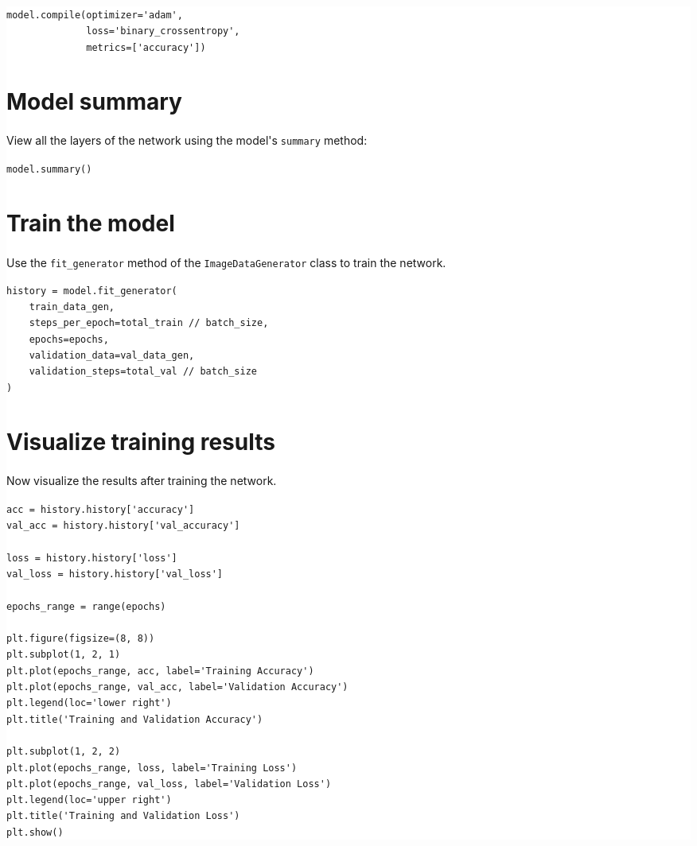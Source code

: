 ```
model.compile(optimizer='adam',
              loss='binary_crossentropy',
              metrics=['accuracy'])
```



# Model summary

View all the layers of the network using the model's `summary` method:

```
model.summary()
```

  

# Train the model

Use the `fit_generator` method of the `ImageDataGenerator` class to train the network.

```
history = model.fit_generator(
    train_data_gen,
    steps_per_epoch=total_train // batch_size,
    epochs=epochs,
    validation_data=val_data_gen,
    validation_steps=total_val // batch_size
)
```

# Visualize training results

Now visualize the results after training the network.

```
acc = history.history['accuracy']
val_acc = history.history['val_accuracy']

loss = history.history['loss']
val_loss = history.history['val_loss']

epochs_range = range(epochs)

plt.figure(figsize=(8, 8))
plt.subplot(1, 2, 1)
plt.plot(epochs_range, acc, label='Training Accuracy')
plt.plot(epochs_range, val_acc, label='Validation Accuracy')
plt.legend(loc='lower right')
plt.title('Training and Validation Accuracy')

plt.subplot(1, 2, 2)
plt.plot(epochs_range, loss, label='Training Loss')
plt.plot(epochs_range, val_loss, label='Validation Loss')
plt.legend(loc='upper right')
plt.title('Training and Validation Loss')
plt.show()
```
